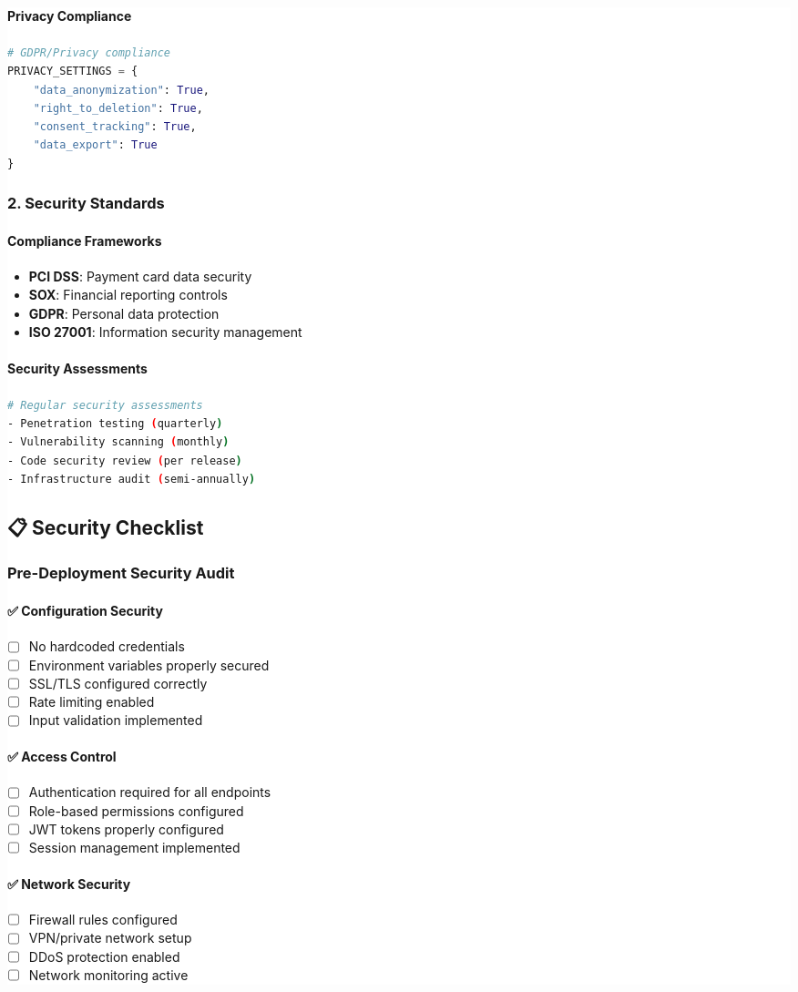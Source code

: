#### Privacy Compliance
```python
# GDPR/Privacy compliance
PRIVACY_SETTINGS = {
    "data_anonymization": True,
    "right_to_deletion": True,
    "consent_tracking": True,
    "data_export": True
}
```

### 2. Security Standards

#### Compliance Frameworks
- **PCI DSS**: Payment card data security
- **SOX**: Financial reporting controls
- **GDPR**: Personal data protection
- **ISO 27001**: Information security management

#### Security Assessments
```bash
# Regular security assessments
- Penetration testing (quarterly)
- Vulnerability scanning (monthly)
- Code security review (per release)
- Infrastructure audit (semi-annually)
```

## 📋 Security Checklist

### Pre-Deployment Security Audit

#### ✅ Configuration Security
- [ ] No hardcoded credentials
- [ ] Environment variables properly secured
- [ ] SSL/TLS configured correctly
- [ ] Rate limiting enabled
- [ ] Input validation implemented

#### ✅ Access Control
- [ ] Authentication required for all endpoints
- [ ] Role-based permissions configured
- [ ] JWT tokens properly configured
- [ ] Session management implemented

#### ✅ Network Security
- [ ] Firewall rules configured
- [ ] VPN/private network setup
- [ ] DDoS protection enabled
- [ ] Network monitoring active
